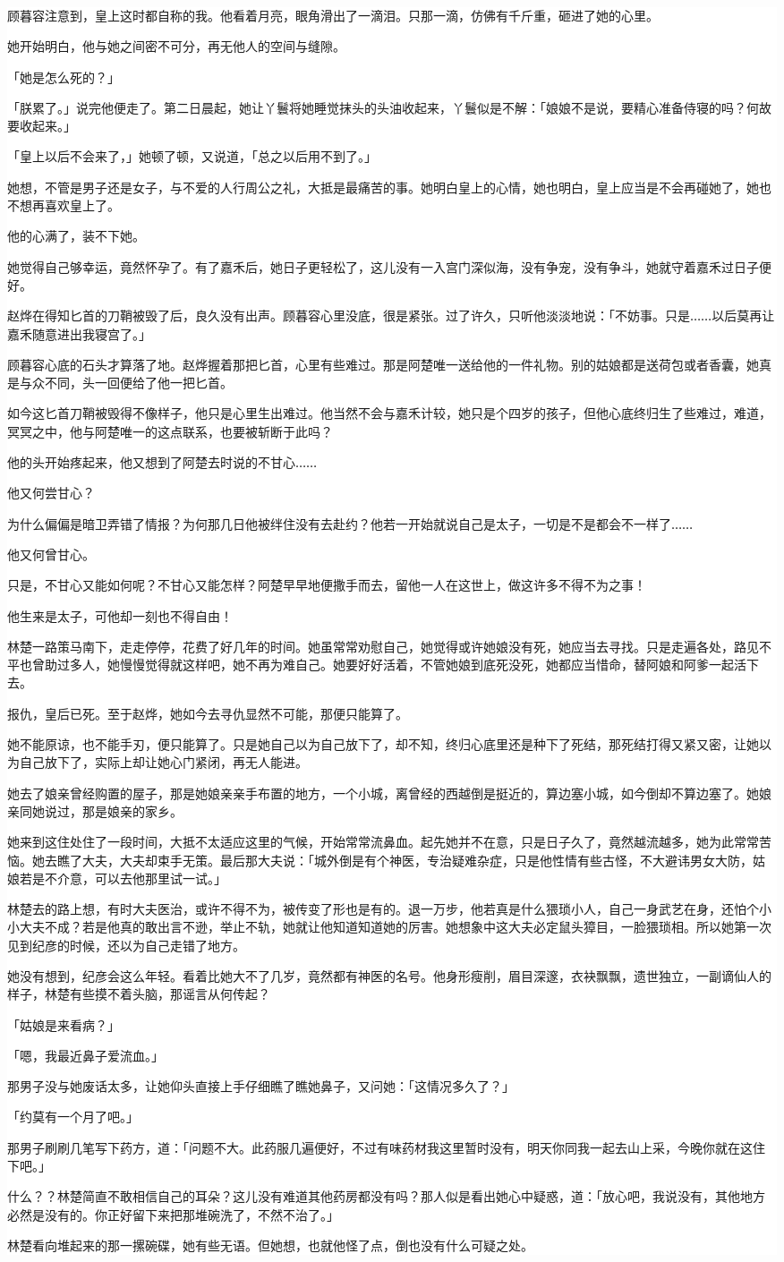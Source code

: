 顾暮容注意到，皇上这时都自称的我。他看着月亮，眼角滑出了一滴泪。只那一滴，仿佛有千斤重，砸进了她的心里。

她开始明白，他与她之间密不可分，再无他人的空间与缝隙。

「她是怎么死的？」

「朕累了。」说完他便走了。第二日晨起，她让丫鬟将她睡觉抹头的头油收起来，丫鬟似是不解：「娘娘不是说，要精心准备侍寝的吗？何故要收起来。」

「皇上以后不会来了，」她顿了顿，又说道，「总之以后用不到了。」

她想，不管是男子还是女子，与不爱的人行周公之礼，大抵是最痛苦的事。她明白皇上的心情，她也明白，皇上应当是不会再碰她了，她也不想再喜欢皇上了。

他的心满了，装不下她。

她觉得自己够幸运，竟然怀孕了。有了嘉禾后，她日子更轻松了，这儿没有一入宫门深似海，没有争宠，没有争斗，她就守着嘉禾过日子便好。

赵烨在得知匕首的刀鞘被毁了后，良久没有出声。顾暮容心里没底，很是紧张。过了许久，只听他淡淡地说：「不妨事。只是……以后莫再让嘉禾随意进出我寝宫了。」

顾暮容心底的石头才算落了地。赵烨握着那把匕首，心里有些难过。那是阿楚唯一送给他的一件礼物。别的姑娘都是送荷包或者香囊，她真是与众不同，头一回便给了他一把匕首。

如今这匕首刀鞘被毁得不像样子，他只是心里生出难过。他当然不会与嘉禾计较，她只是个四岁的孩子，但他心底终归生了些难过，难道，冥冥之中，他与阿楚唯一的这点联系，也要被斩断于此吗？

他的头开始疼起来，他又想到了阿楚去时说的不甘心……

他又何尝甘心？

为什么偏偏是暗卫弄错了情报？为何那几日他被绊住没有去赴约？他若一开始就说自己是太子，一切是不是都会不一样了……

他又何曾甘心。

只是，不甘心又能如何呢？不甘心又能怎样？阿楚早早地便撒手而去，留他一人在这世上，做这许多不得不为之事！

他生来是太子，可他却一刻也不得自由！

林楚一路策马南下，走走停停，花费了好几年的时间。她虽常常劝慰自己，她觉得或许她娘没有死，她应当去寻找。只是走遍各处，路见不平也曾助过多人，她慢慢觉得就这样吧，她不再为难自己。她要好好活着，不管她娘到底死没死，她都应当惜命，替阿娘和阿爹一起活下去。

报仇，皇后已死。至于赵烨，她如今去寻仇显然不可能，那便只能算了。

她不能原谅，也不能手刃，便只能算了。只是她自己以为自己放下了，却不知，终归心底里还是种下了死结，那死结打得又紧又密，让她以为自己放下了，实际上却让她心门紧闭，再无人能进。

她去了娘亲曾经购置的屋子，那是她娘亲亲手布置的地方，一个小城，离曾经的西越倒是挺近的，算边塞小城，如今倒却不算边塞了。她娘亲同她说过，那是娘亲的家乡。

她来到这住处住了一段时间，大抵不太适应这里的气候，开始常常流鼻血。起先她并不在意，只是日子久了，竟然越流越多，她为此常常苦恼。她去瞧了大夫，大夫却束手无策。最后那大夫说：「城外倒是有个神医，专治疑难杂症，只是他性情有些古怪，不大避讳男女大防，姑娘若是不介意，可以去他那里试一试。」

林楚去的路上想，有时大夫医治，或许不得不为，被传变了形也是有的。退一万步，他若真是什么猥琐小人，自己一身武艺在身，还怕个小小大夫不成？若是他真的敢出言不逊，举止不轨，她就让他知道知道她的厉害。她想象中这大夫必定鼠头獐目，一脸猥琐相。所以她第一次见到纪彦的时候，还以为自己走错了地方。

她没有想到，纪彦会这么年轻。看着比她大不了几岁，竟然都有神医的名号。他身形瘦削，眉目深邃，衣袂飘飘，遗世独立，一副谪仙人的样子，林楚有些摸不着头脑，那谣言从何传起？

「姑娘是来看病？」

「嗯，我最近鼻子爱流血。」

那男子没与她废话太多，让她仰头直接上手仔细瞧了瞧她鼻子，又问她：「这情况多久了？」

「约莫有一个月了吧。」

那男子刷刷几笔写下药方，道：「问题不大。此药服几遍便好，不过有味药材我这里暂时没有，明天你同我一起去山上采，今晚你就在这住下吧。」

什么？？林楚简直不敢相信自己的耳朵？这儿没有难道其他药房都没有吗？那人似是看出她心中疑惑，道：「放心吧，我说没有，其他地方必然是没有的。你正好留下来把那堆碗洗了，不然不治了。」

林楚看向堆起来的那一摞碗碟，她有些无语。但她想，也就他怪了点，倒也没有什么可疑之处。
